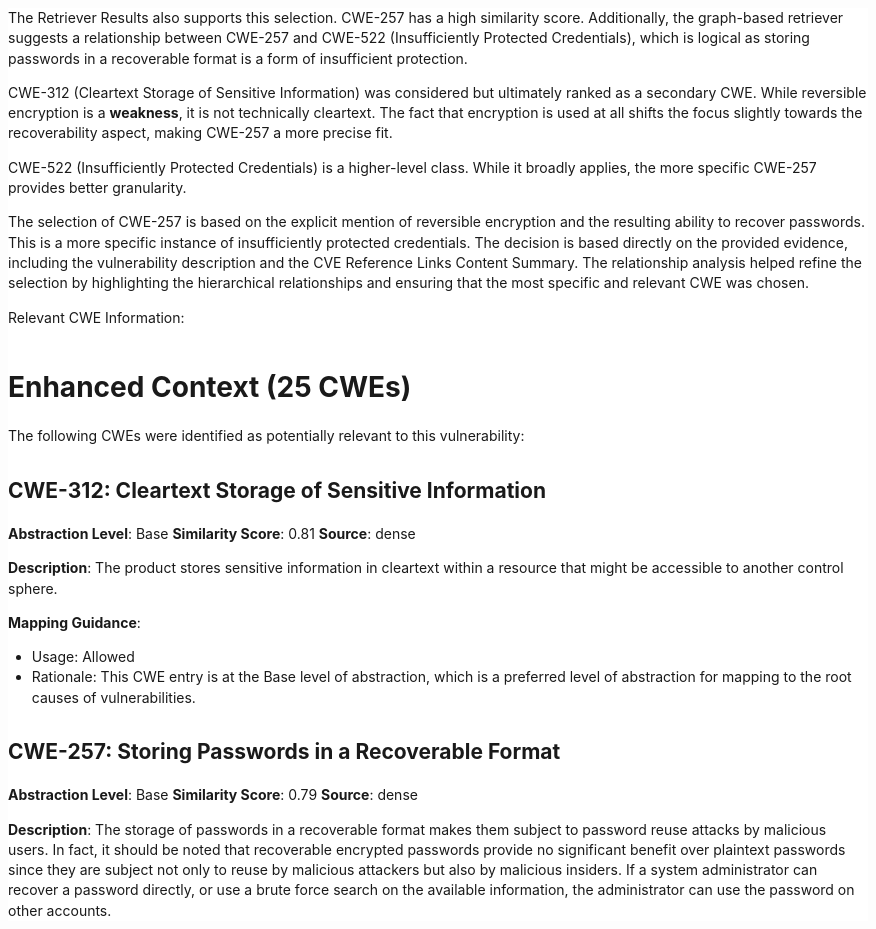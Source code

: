 The Retriever Results also supports this selection. CWE-257 has a high similarity score. Additionally, the graph-based retriever suggests a relationship between CWE-257 and CWE-522 (Insufficiently Protected Credentials), which is logical as storing passwords in a recoverable format is a form of insufficient protection.

CWE-312 (Cleartext Storage of Sensitive Information) was considered but ultimately ranked as a secondary CWE. While reversible encryption is a **weakness**, it is not technically cleartext. The fact that encryption is used at all shifts the focus slightly towards the recoverability aspect, making CWE-257 a more precise fit.

CWE-522 (Insufficiently Protected Credentials) is a higher-level class. While it broadly applies, the more specific CWE-257 provides better granularity.

The selection of CWE-257 is based on the explicit mention of reversible encryption and the resulting ability to recover passwords. This is a more specific instance of insufficiently protected credentials. The decision is based directly on the provided evidence, including the vulnerability description and the CVE Reference Links Content Summary. The relationship analysis helped refine the selection by highlighting the hierarchical relationships and ensuring that the most specific and relevant CWE was chosen.

Relevant CWE Information:

# Enhanced Context (25 CWEs)
The following CWEs were identified as potentially relevant to this vulnerability:

## CWE-312: Cleartext Storage of Sensitive Information
**Abstraction Level**: Base
**Similarity Score**: 0.81
**Source**: dense

**Description**:
The product stores sensitive information in cleartext within a resource that might be accessible to another control sphere.

**Mapping Guidance**:
- Usage: Allowed
- Rationale: This CWE entry is at the Base level of abstraction, which is a preferred level of abstraction for mapping to the root causes of vulnerabilities.

## CWE-257: Storing Passwords in a Recoverable Format
**Abstraction Level**: Base
**Similarity Score**: 0.79
**Source**: dense

**Description**:
The storage of passwords in a recoverable format makes them subject to password reuse attacks by malicious users. In fact, it should be noted that recoverable encrypted passwords provide no significant benefit over plaintext passwords since they are subject not only to reuse by malicious attackers but also by malicious insiders. If a system administrator can recover a password directly, or use a brute force search on the available information, the administrator can use the password on other accounts.
